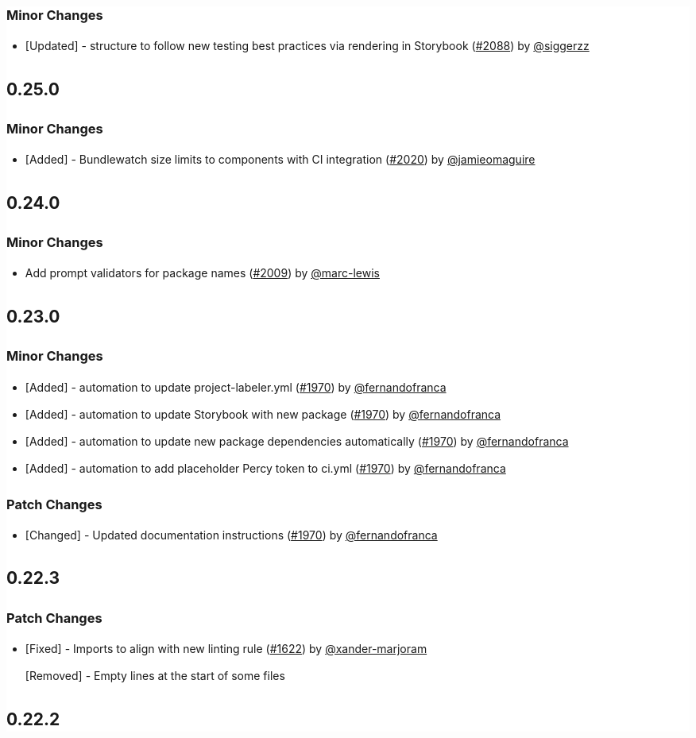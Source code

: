 ### Minor Changes

- [Updated] - structure to follow new testing best practices via rendering in Storybook ([#2088](https://github.com/justeattakeaway/pie/pull/2088)) by [@siggerzz](https://github.com/siggerzz)

## 0.25.0

### Minor Changes

- [Added] - Bundlewatch size limits to components with CI integration ([#2020](https://github.com/justeattakeaway/pie/pull/2020)) by [@jamieomaguire](https://github.com/jamieomaguire)

## 0.24.0

### Minor Changes

- Add prompt validators for package names ([#2009](https://github.com/justeattakeaway/pie/pull/2009)) by [@marc-lewis](https://github.com/marc-lewis)

## 0.23.0

### Minor Changes

- [Added] - automation to update project-labeler.yml ([#1970](https://github.com/justeattakeaway/pie/pull/1970)) by [@fernandofranca](https://github.com/fernandofranca)

- [Added] - automation to update Storybook with new package ([#1970](https://github.com/justeattakeaway/pie/pull/1970)) by [@fernandofranca](https://github.com/fernandofranca)

- [Added] - automation to update new package dependencies automatically ([#1970](https://github.com/justeattakeaway/pie/pull/1970)) by [@fernandofranca](https://github.com/fernandofranca)

- [Added] - automation to add placeholder Percy token to ci.yml ([#1970](https://github.com/justeattakeaway/pie/pull/1970)) by [@fernandofranca](https://github.com/fernandofranca)

### Patch Changes

- [Changed] - Updated documentation instructions ([#1970](https://github.com/justeattakeaway/pie/pull/1970)) by [@fernandofranca](https://github.com/fernandofranca)

## 0.22.3

### Patch Changes

- [Fixed] - Imports to align with new linting rule ([#1622](https://github.com/justeattakeaway/pie/pull/1622)) by [@xander-marjoram](https://github.com/xander-marjoram)

  [Removed] - Empty lines at the start of some files

## 0.22.2
